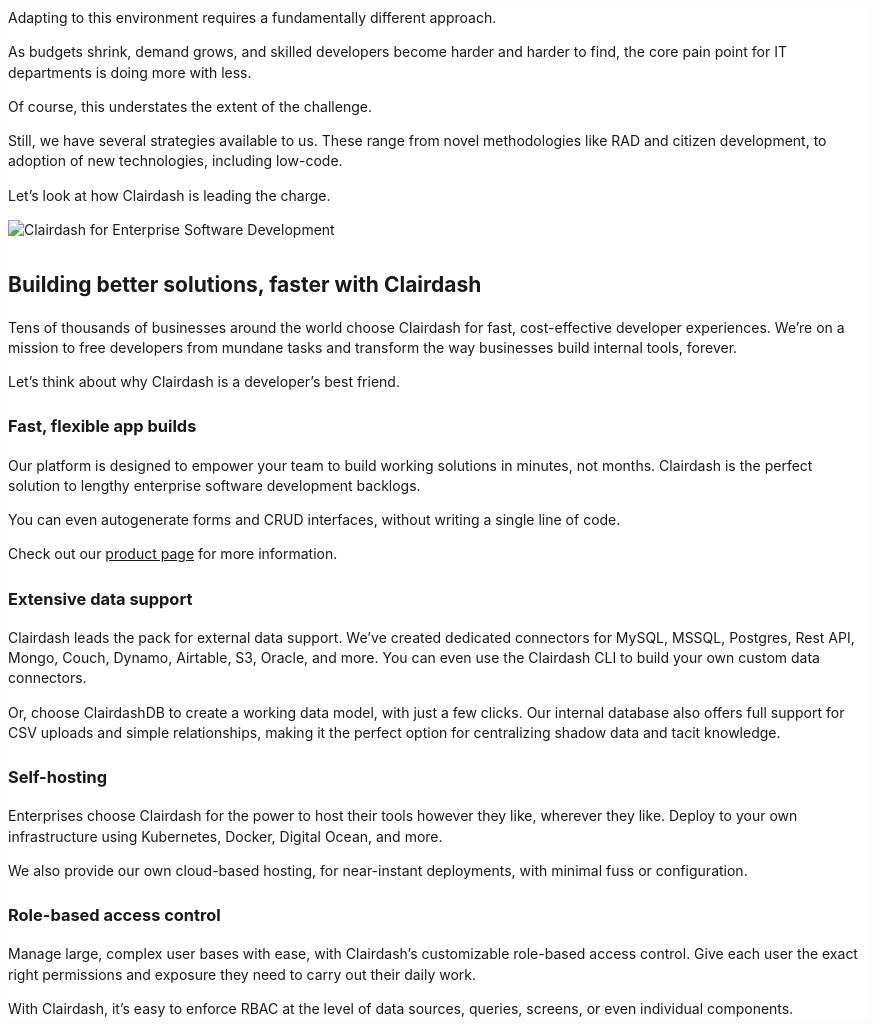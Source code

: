Adapting to this environment requires a fundamentally different approach.

As budgets shrink, demand grows, and skilled developers become harder and harder to find, the core pain point for IT departments is doing more with less.

Of course, this understates the extent of the challenge.

Still, we have several strategies available to us. These range from novel methodologies like RAD and citizen development, to adoption of new technologies, including low-code.

Let’s look at how Clairdash is leading the charge.

![Clairdash for Enterprise Software Development](https://res.cloudinary.com/daog6scxm/image/upload/v1666609185/cms/Clairdash_Screengrab_ayqybi.webp "Clairdash for Enterpise Software Development")

## Building better solutions, faster with Clairdash

Tens of thousands of businesses around the world choose Clairdash for fast, cost-effective developer experiences. We’re on a mission to free developers from mundane tasks and transform the way businesses build internal tools, forever.

Let’s think about why Clairdash is a developer’s best friend.

### Fast, flexible app builds

Our platform is designed to empower your team to build working solutions in minutes, not months. Clairdash is the perfect solution to lengthy enterprise software development backlogs.

You can even autogenerate forms and CRUD interfaces, without writing a single line of code.

Check out our [product page](https://clairdash.com/product) for more information.

### Extensive data support

Clairdash leads the pack for external data support. We’ve created dedicated connectors for MySQL, MSSQL, Postgres, Rest API, Mongo, Couch, Dynamo, Airtable, S3, Oracle, and more. You can even use the Clairdash CLI to build your own custom data connectors.

Or, choose ClairdashDB to create a working data model, with just a few clicks. Our internal database also offers full support for CSV uploads and simple relationships, making it the perfect option for centralizing shadow data and tacit knowledge.

### Self-hosting

Enterprises choose Clairdash for the power to host their tools however they like, wherever they like. Deploy to your own infrastructure using Kubernetes, Docker, Digital Ocean, and more.

We also provide our own cloud-based hosting, for near-instant deployments, with minimal fuss or configuration.

### Role-based access control

Manage large, complex user bases with ease, with Clairdash’s customizable role-based access control. Give each user the exact right permissions and exposure they need to carry out their daily work.

With Clairdash, it’s easy to enforce RBAC at the level of data sources, queries, screens, or even individual components.
